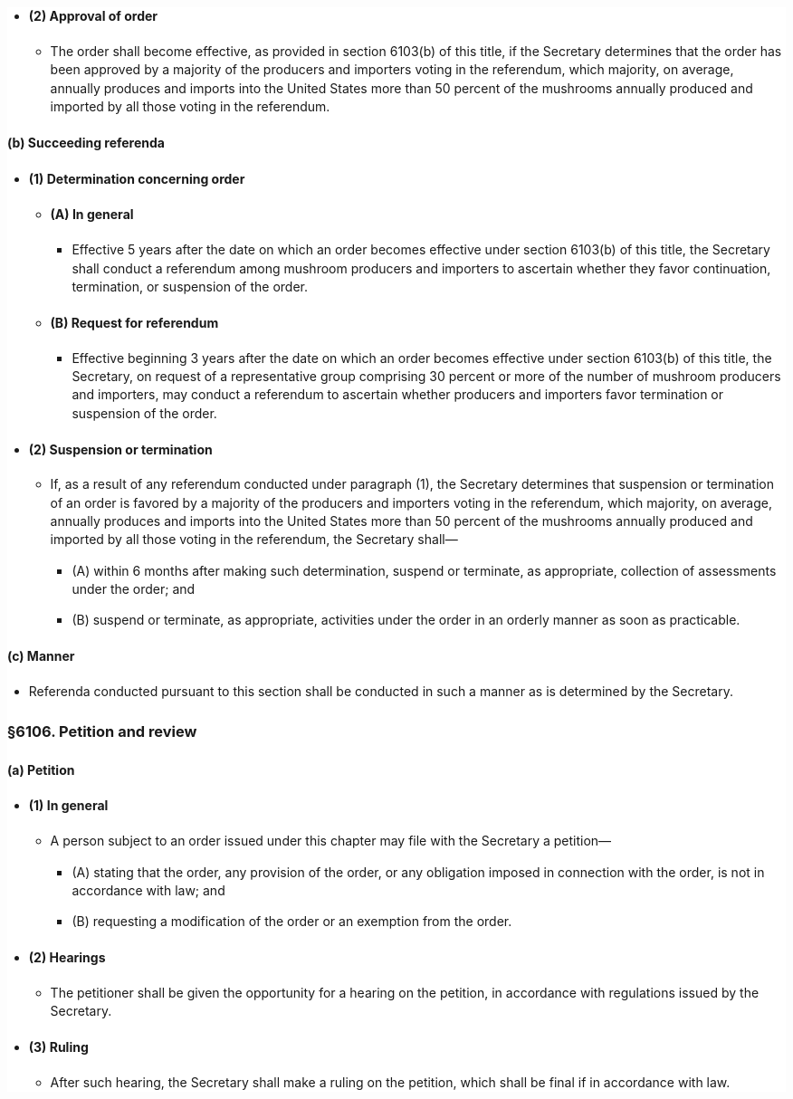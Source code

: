 * #### (2) Approval of order
  * The order shall become effective, as provided in section 6103(b) of this title, if the Secretary determines that the order has been approved by a majority of the producers and importers voting in the referendum, which majority, on average, annually produces and imports into the United States more than 50 percent of the mushrooms annually produced and imported by all those voting in the referendum.

#### (b) Succeeding referenda
* #### (1) Determination concerning order
  * #### (A) In general
    * Effective 5 years after the date on which an order becomes effective under section 6103(b) of this title, the Secretary shall conduct a referendum among mushroom producers and importers to ascertain whether they favor continuation, termination, or suspension of the order.

  * #### (B) Request for referendum
    * Effective beginning 3 years after the date on which an order becomes effective under section 6103(b) of this title, the Secretary, on request of a representative group comprising 30 percent or more of the number of mushroom producers and importers, may conduct a referendum to ascertain whether producers and importers favor termination or suspension of the order.

* #### (2) Suspension or termination
  * If, as a result of any referendum conducted under paragraph (1), the Secretary determines that suspension or termination of an order is favored by a majority of the producers and importers voting in the referendum, which majority, on average, annually produces and imports into the United States more than 50 percent of the mushrooms annually produced and imported by all those voting in the referendum, the Secretary shall—

    * (A) within 6 months after making such determination, suspend or terminate, as appropriate, collection of assessments under the order; and

    * (B) suspend or terminate, as appropriate, activities under the order in an orderly manner as soon as practicable.

#### (c) Manner
* Referenda conducted pursuant to this section shall be conducted in such a manner as is determined by the Secretary.

### §6106. Petition and review
#### (a) Petition
* #### (1) In general
  * A person subject to an order issued under this chapter may file with the Secretary a petition—

    * (A) stating that the order, any provision of the order, or any obligation imposed in connection with the order, is not in accordance with law; and

    * (B) requesting a modification of the order or an exemption from the order.

* #### (2) Hearings
  * The petitioner shall be given the opportunity for a hearing on the petition, in accordance with regulations issued by the Secretary.

* #### (3) Ruling
  * After such hearing, the Secretary shall make a ruling on the petition, which shall be final if in accordance with law.
